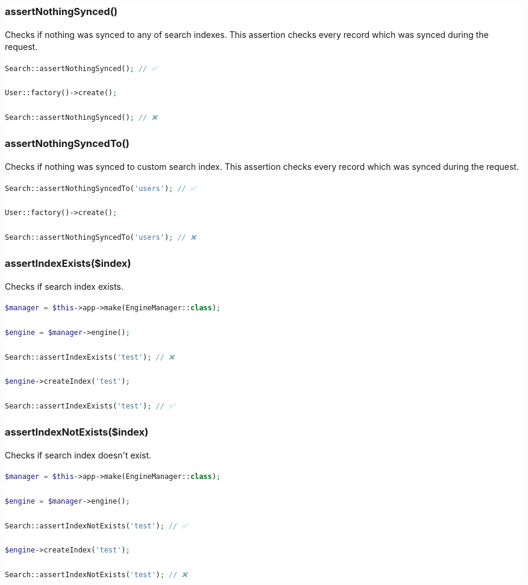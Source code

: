 ### assertNothingSynced()

Checks if nothing was synced to any of search indexes. This assertion checks every record which was synced during the request.

```php
Search::assertNothingSynced(); // ✅

User::factory()->create();

Search::assertNothingSynced(); // ❌
```

### assertNothingSyncedTo()

Checks if nothing was synced to custom search index. This assertion checks every record which was synced during the request.

```php
Search::assertNothingSyncedTo('users'); // ✅

User::factory()->create();

Search::assertNothingSyncedTo('users'); // ❌
```

### assertIndexExists($index)

Checks if search index exists.

```php
$manager = $this->app->make(EngineManager::class);

$engine = $manager->engine();

Search::assertIndexExists('test'); // ❌

$engine->createIndex('test');

Search::assertIndexExists('test'); // ✅
```

### assertIndexNotExists($index)

Checks if search index doesn't exist.

```php
$manager = $this->app->make(EngineManager::class);

$engine = $manager->engine();

Search::assertIndexNotExists('test'); // ✅

$engine->createIndex('test');

Search::assertIndexNotExists('test'); // ❌
```
